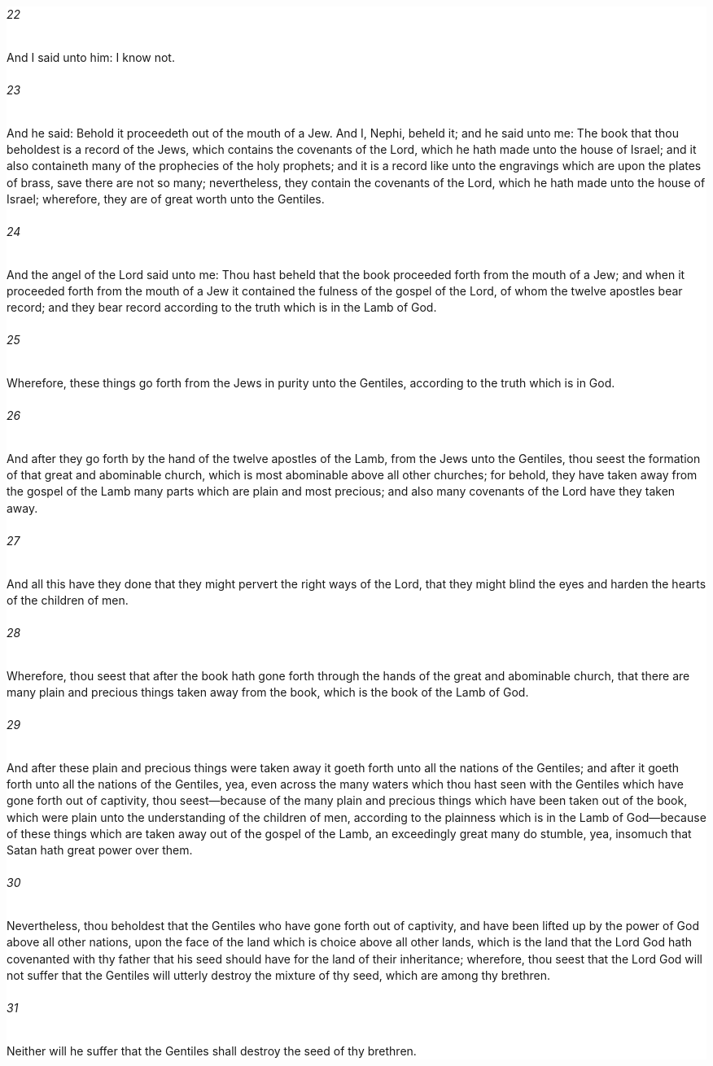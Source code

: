 ###### 22 
And I said unto him: I know not.

###### 23 
And he said: Behold it proceedeth out of the mouth of a Jew. And I, Nephi, beheld it; and he said unto me: The book that thou beholdest is a record of the Jews, which contains the covenants of the Lord, which he hath made unto the house of Israel; and it also containeth many of the prophecies of the holy prophets; and it is a record like unto the engravings which are upon the plates of brass, save there are not so many; nevertheless, they contain the covenants of the Lord, which he hath made unto the house of Israel; wherefore, they are of great worth unto the Gentiles.

###### 24 
And the angel of the Lord said unto me: Thou hast beheld that the book proceeded forth from the mouth of a Jew; and when it proceeded forth from the mouth of a Jew it contained the fulness of the gospel of the Lord, of whom the twelve apostles bear record; and they bear record according to the truth which is in the Lamb of God.

###### 25 
Wherefore, these things go forth from the Jews in purity unto the Gentiles, according to the truth which is in God.

###### 26 
And after they go forth by the hand of the twelve apostles of the Lamb, from the Jews unto the Gentiles, thou seest the formation of that great and abominable church, which is most abominable above all other churches; for behold, they have taken away from the gospel of the Lamb many parts which are plain and most precious; and also many covenants of the Lord have they taken away.

###### 27 
And all this have they done that they might pervert the right ways of the Lord, that they might blind the eyes and harden the hearts of the children of men.

###### 28 
Wherefore, thou seest that after the book hath gone forth through the hands of the great and abominable church, that there are many plain and precious things taken away from the book, which is the book of the Lamb of God.

###### 29 
And after these plain and precious things were taken away it goeth forth unto all the nations of the Gentiles; and after it goeth forth unto all the nations of the Gentiles, yea, even across the many waters which thou hast seen with the Gentiles which have gone forth out of captivity, thou seest—because of the many plain and precious things which have been taken out of the book, which were plain unto the understanding of the children of men, according to the plainness which is in the Lamb of God—because of these things which are taken away out of the gospel of the Lamb, an exceedingly great many do stumble, yea, insomuch that Satan hath great power over them.

###### 30 
Nevertheless, thou beholdest that the Gentiles who have gone forth out of captivity, and have been lifted up by the power of God above all other nations, upon the face of the land which is choice above all other lands, which is the land that the Lord God hath covenanted with thy father that his seed should have for the land of their inheritance; wherefore, thou seest that the Lord God will not suffer that the Gentiles will utterly destroy the mixture of thy seed, which are among thy brethren.

###### 31 
Neither will he suffer that the Gentiles shall destroy the seed of thy brethren.
